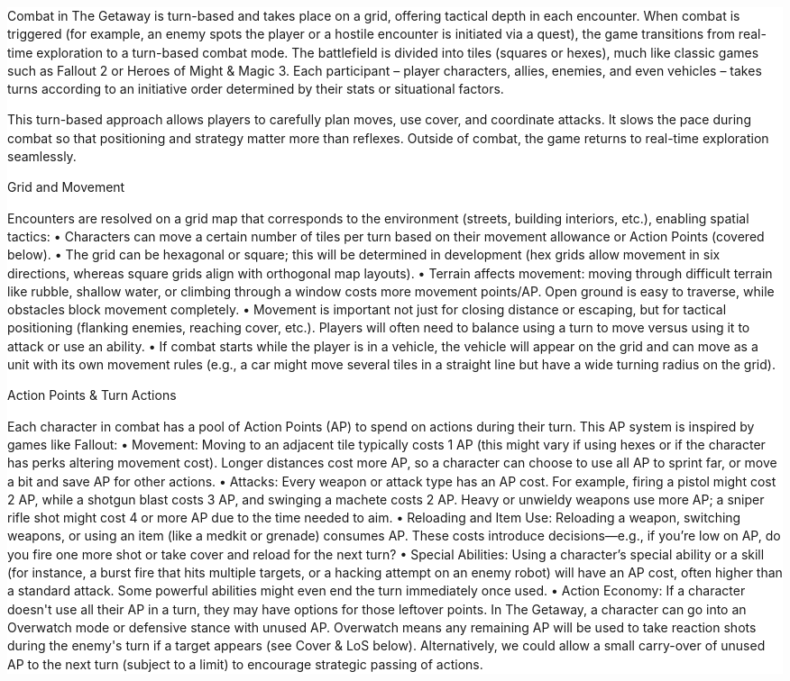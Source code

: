 Combat in The Getaway is turn-based and takes place on a grid, offering tactical depth in each encounter. When combat is triggered (for example, an enemy spots the player or a hostile encounter is initiated via a quest), the game transitions from real-time exploration to a turn-based combat mode. The battlefield is divided into tiles (squares or hexes), much like classic games such as Fallout 2 or Heroes of Might & Magic 3. Each participant – player characters, allies, enemies, and even vehicles – takes turns according to an initiative order determined by their stats or situational factors.

This turn-based approach allows players to carefully plan moves, use cover, and coordinate attacks. It slows the pace during combat so that positioning and strategy matter more than reflexes. Outside of combat, the game returns to real-time exploration seamlessly.
</mechanic>

<mechanic name="grid_movement">
Grid and Movement

Encounters are resolved on a grid map that corresponds to the environment (streets, building interiors, etc.), enabling spatial tactics:
	•	Characters can move a certain number of tiles per turn based on their movement allowance or Action Points (covered below).
	•	The grid can be hexagonal or square; this will be determined in development (hex grids allow movement in six directions, whereas square grids align with orthogonal map layouts).
	•	Terrain affects movement: moving through difficult terrain like rubble, shallow water, or climbing through a window costs more movement points/AP. Open ground is easy to traverse, while obstacles block movement completely.
	•	Movement is important not just for closing distance or escaping, but for tactical positioning (flanking enemies, reaching cover, etc.). Players will often need to balance using a turn to move versus using it to attack or use an ability.
	•	If combat starts while the player is in a vehicle, the vehicle will appear on the grid and can move as a unit with its own movement rules (e.g., a car might move several tiles in a straight line but have a wide turning radius on the grid).
</mechanic>

<mechanic name="action_points">
<balance_values system="action_points">
Action Points & Turn Actions

Each character in combat has a pool of Action Points (AP) to spend on actions during their turn. This AP system is inspired by games like Fallout:
	•	Movement: Moving to an adjacent tile typically costs 1 AP (this might vary if using hexes or if the character has perks altering movement cost). Longer distances cost more AP, so a character can choose to use all AP to sprint far, or move a bit and save AP for other actions.
	•	Attacks: Every weapon or attack type has an AP cost. For example, firing a pistol might cost 2 AP, while a shotgun blast costs 3 AP, and swinging a machete costs 2 AP. Heavy or unwieldy weapons use more AP; a sniper rifle shot might cost 4 or more AP due to the time needed to aim.
	•	Reloading and Item Use: Reloading a weapon, switching weapons, or using an item (like a medkit or grenade) consumes AP. These costs introduce decisions—e.g., if you’re low on AP, do you fire one more shot or take cover and reload for the next turn?
	•	Special Abilities: Using a character’s special ability or a skill (for instance, a burst fire that hits multiple targets, or a hacking attempt on an enemy robot) will have an AP cost, often higher than a standard attack. Some powerful abilities might even end the turn immediately once used.
	•	Action Economy: If a character doesn't use all their AP in a turn, they may have options for those leftover points. In The Getaway, a character can go into an Overwatch mode or defensive stance with unused AP. Overwatch means any remaining AP will be used to take reaction shots during the enemy's turn if a target appears (see Cover & LoS below). Alternatively, we could allow a small carry-over of unused AP to the next turn (subject to a limit) to encourage strategic passing of actions.
